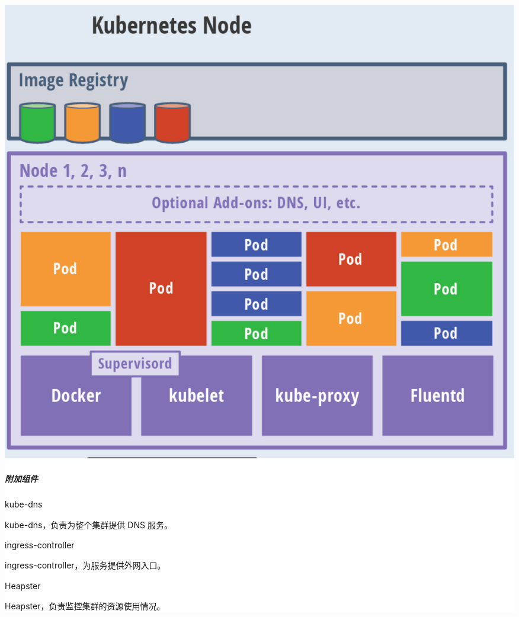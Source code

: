 ![alt text](../../../PageImage/image20241228203648-8.png)

##### 附加组件

kube-dns

kube-dns，负责为整个集群提供 DNS 服务。

ingress-controller

ingress-controller，为服务提供外网入口。

Heapster

Heapster，负责监控集群的资源使用情况。
